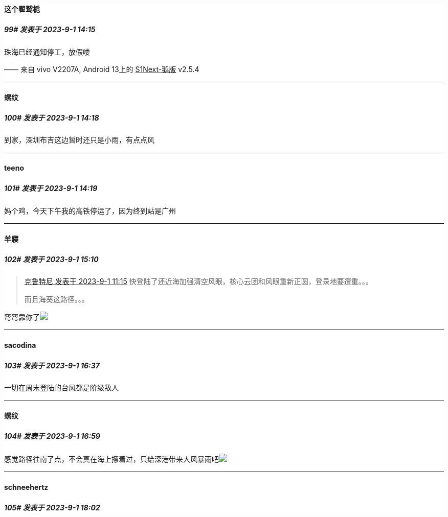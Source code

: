 ####  这个翟鹫栀  
##### 99#       发表于 2023-9-1 14:15

珠海已经通知停工，放假喽

—— 来自 vivo V2207A, Android 13上的 [S1Next-鹅版](https://github.com/ykrank/S1-Next/releases) v2.5.4

*****

####  螺纹  
##### 100#       发表于 2023-9-1 14:18

到家，深圳布吉这边暂时还只是小雨，有点点风

*****

####  teeno  
##### 101#       发表于 2023-9-1 14:19

妈个鸡，今天下午我的高铁停运了，因为终到站是广州


*****

####  羊寢  
##### 102#       发表于 2023-9-1 15:10

<blockquote><a href="httphttps://bbs.saraba1st.com/2b/forum.php?mod=redirect&amp;goto=findpost&amp;pid=62252998&amp;ptid=2150578" target="_blank">克鲁特尼 发表于 2023-9-1 11:15</a>
快登陆了还近海加强清空风眼，核心云团和风眼重新正圆，登录地要遭重。。。

而且海葵这路径。。。</blockquote>
弯弯靠你了<img src="https://static.saraba1st.com/image/smiley/face2017/084.png" referrerpolicy="no-referrer">


*****

####  sacodina  
##### 103#       发表于 2023-9-1 16:37

一切在周末登陆的台风都是阶级敌人


*****

####  螺纹  
##### 104#       发表于 2023-9-1 16:59

感觉路径往南了点，不会真在海上擦着过，只给深港带来大风暴雨吧<img src="https://static.saraba1st.com/image/smiley/face2017/152.png" referrerpolicy="no-referrer">


*****

####  schneehertz  
##### 105#       发表于 2023-9-1 18:02
